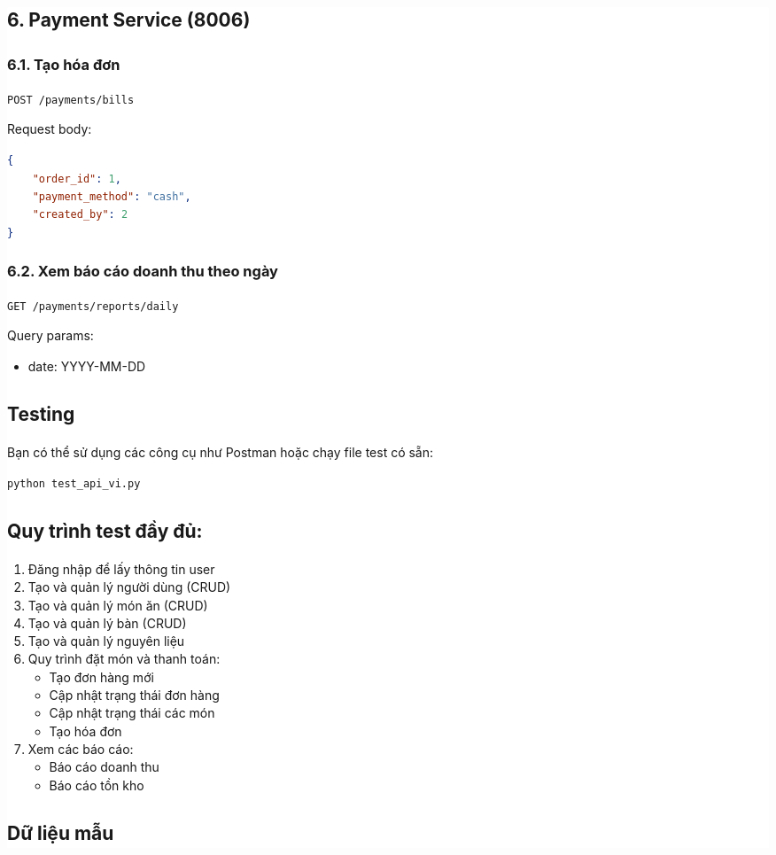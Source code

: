 ## 6. Payment Service (8006)

### 6.1. Tạo hóa đơn

```http
POST /payments/bills
```

Request body:

```json
{
    "order_id": 1,
    "payment_method": "cash",
    "created_by": 2
}
```

### 6.2. Xem báo cáo doanh thu theo ngày

```http
GET /payments/reports/daily
```

Query params:

-   date: YYYY-MM-DD

## Testing

Bạn có thể sử dụng các công cụ như Postman hoặc chạy file test có sẵn:

```bash
python test_api_vi.py
```

## Quy trình test đầy đủ:

1. Đăng nhập để lấy thông tin user
2. Tạo và quản lý người dùng (CRUD)
3. Tạo và quản lý món ăn (CRUD)
4. Tạo và quản lý bàn (CRUD)
5. Tạo và quản lý nguyên liệu
6. Quy trình đặt món và thanh toán:
    - Tạo đơn hàng mới
    - Cập nhật trạng thái đơn hàng
    - Cập nhật trạng thái các món
    - Tạo hóa đơn
7. Xem các báo cáo:
    - Báo cáo doanh thu
    - Báo cáo tồn kho

## Dữ liệu mẫu
